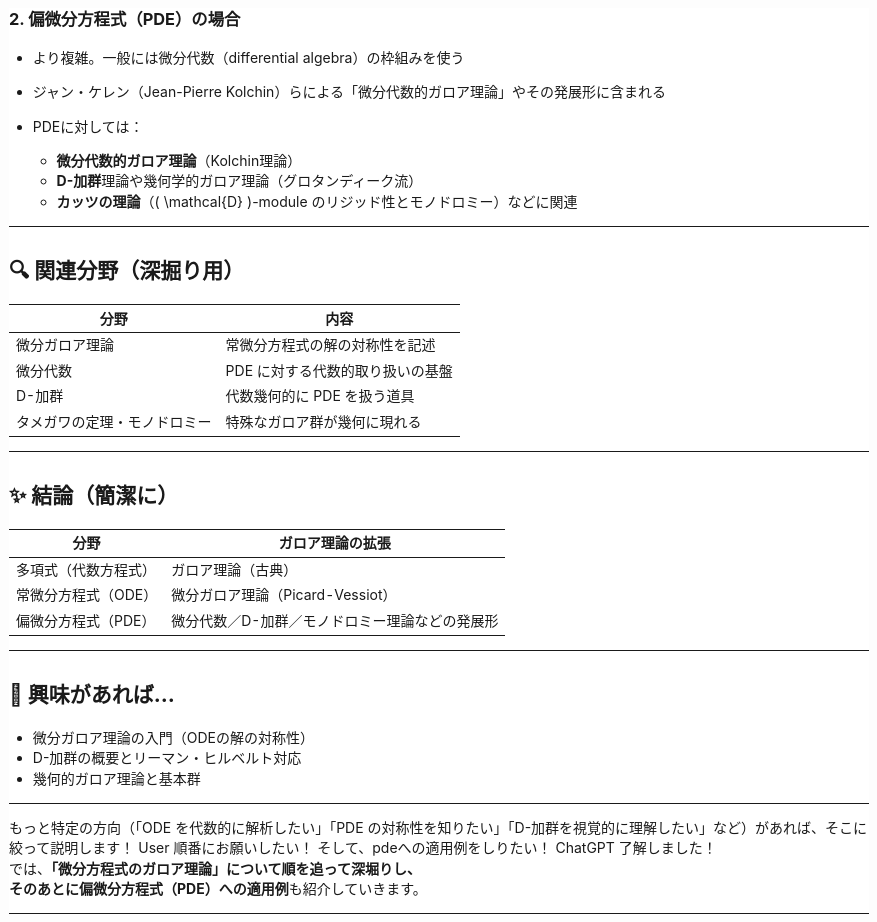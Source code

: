 
### 2. 偏微分方程式（PDE）の場合

- より複雑。一般には微分代数（differential algebra）の枠組みを使う
- ジャン・ケレン（Jean-Pierre Kolchin）らによる「微分代数的ガロア理論」やその発展形に含まれる
- PDEに対しては：

  - **微分代数的ガロア理論**（Kolchin理論）
  - **D-加群**理論や幾何学的ガロア理論（グロタンディーク流）
  - **カッツの理論**（\( \mathcal{D} \)-module のリジッド性とモノドロミー）などに関連

---

## 🔍 関連分野（深掘り用）

| 分野 | 内容 |
|------|------|
| 微分ガロア理論 | 常微分方程式の解の対称性を記述 |
| 微分代数 | PDE に対する代数的取り扱いの基盤 |
| D-加群 | 代数幾何的に PDE を扱う道具 |
| タメガワの定理・モノドロミー | 特殊なガロア群が幾何に現れる |

---

## ✨ 結論（簡潔に）

| 分野 | ガロア理論の拡張 |
|------|-----------------|
| 多項式（代数方程式） | ガロア理論（古典） |
| 常微分方程式（ODE） | 微分ガロア理論（Picard-Vessiot） |
| 偏微分方程式（PDE） | 微分代数／D-加群／モノドロミー理論などの発展形 |

---

## 📘 興味があれば…

- 微分ガロア理論の入門（ODEの解の対称性）
- D-加群の概要とリーマン・ヒルベルト対応
- 幾何的ガロア理論と基本群

---

もっと特定の方向（「ODE を代数的に解析したい」「PDE の対称性を知りたい」「D-加群を視覚的に理解したい」など）があれば、そこに絞って説明します！
User
順番にお願いしたい！
そして、pdeへの適用例をしりたい！
ChatGPT
了解しました！  
では、**「微分方程式のガロア理論」**について順を追って深堀りし、  
そのあとに**偏微分方程式（PDE）への適用例**も紹介していきます。

---